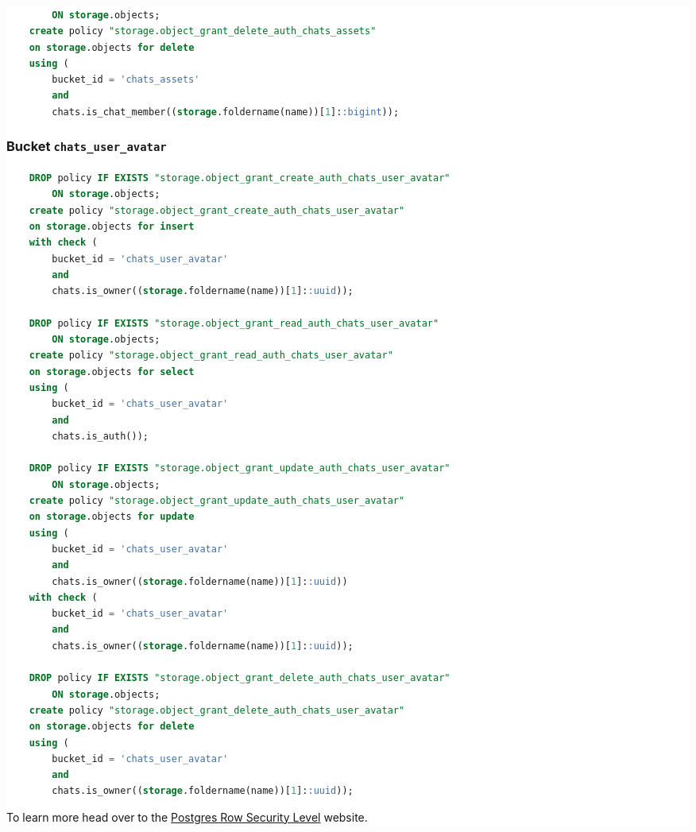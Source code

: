 ```sql
        ON storage.objects;
    create policy "storage.object_grant_delete_auth_chats_assets"
    on storage.objects for delete
    using (
        bucket_id = 'chats_assets'
        and
        chats.is_chat_member((storage.foldername(name))[1]::bigint));
```

### Bucket `chats_user_avatar`

```sql
    DROP policy IF EXISTS "storage.object_grant_create_auth_chats_user_avatar"
        ON storage.objects;
    create policy "storage.object_grant_create_auth_chats_user_avatar"
    on storage.objects for insert
    with check (
        bucket_id = 'chats_user_avatar'
        and
        chats.is_owner((storage.foldername(name))[1]::uuid));
    
    DROP policy IF EXISTS "storage.object_grant_read_auth_chats_user_avatar"
        ON storage.objects;
    create policy "storage.object_grant_read_auth_chats_user_avatar"
    on storage.objects for select
    using (
        bucket_id = 'chats_user_avatar'
        and
        chats.is_auth());
    
    DROP policy IF EXISTS "storage.object_grant_update_auth_chats_user_avatar"
        ON storage.objects;
    create policy "storage.object_grant_update_auth_chats_user_avatar"
    on storage.objects for update
    using (
        bucket_id = 'chats_user_avatar'
        and
        chats.is_owner((storage.foldername(name))[1]::uuid))
    with check (
        bucket_id = 'chats_user_avatar'
        and
        chats.is_owner((storage.foldername(name))[1]::uuid));
    
    DROP policy IF EXISTS "storage.object_grant_delete_auth_chats_user_avatar"
        ON storage.objects;
    create policy "storage.object_grant_delete_auth_chats_user_avatar"
    on storage.objects for delete
    using (
        bucket_id = 'chats_user_avatar'
        and
        chats.is_owner((storage.foldername(name))[1]::uuid));
```

To learn more head over to the [Postgres Row Security Level](https://supabase.com/docs/guides/database/postgres/row-level-security) website.
